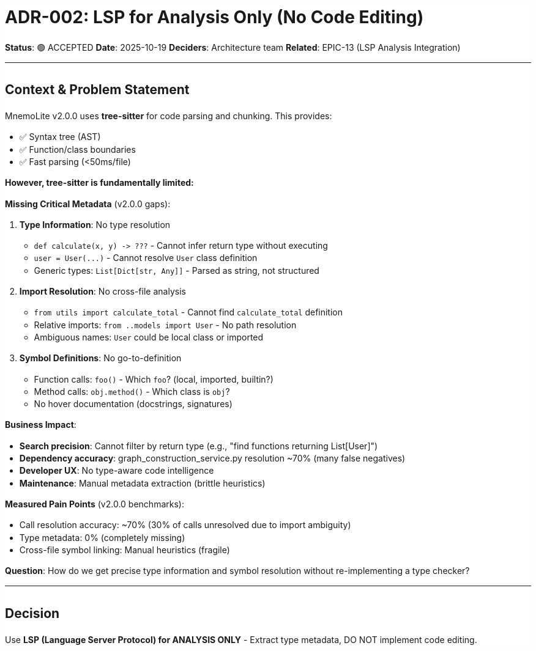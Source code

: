 # ADR-002: LSP for Analysis Only (No Code Editing)

**Status**: 🟢 ACCEPTED
**Date**: 2025-10-19
**Deciders**: Architecture team
**Related**: EPIC-13 (LSP Analysis Integration)

---

## Context & Problem Statement

MnemoLite v2.0.0 uses **tree-sitter** for code parsing and chunking. This provides:
- ✅ Syntax tree (AST)
- ✅ Function/class boundaries
- ✅ Fast parsing (<50ms/file)

**However, tree-sitter is fundamentally limited:**

**Missing Critical Metadata** (v2.0.0 gaps):
1. **Type Information**: No type resolution
   - `def calculate(x, y) -> ???` - Cannot infer return type without executing
   - `user = User(...)` - Cannot resolve `User` class definition
   - Generic types: `List[Dict[str, Any]]` - Parsed as string, not structured

2. **Import Resolution**: No cross-file analysis
   - `from utils import calculate_total` - Cannot find `calculate_total` definition
   - Relative imports: `from ..models import User` - No path resolution
   - Ambiguous names: `User` could be local class or imported

3. **Symbol Definitions**: No go-to-definition
   - Function calls: `foo()` - Which `foo`? (local, imported, builtin?)
   - Method calls: `obj.method()` - Which class is `obj`?
   - No hover documentation (docstrings, signatures)

**Business Impact**:
- **Search precision**: Cannot filter by return type (e.g., "find functions returning List[User]")
- **Dependency accuracy**: graph_construction_service.py resolution ~70% (many false negatives)
- **Developer UX**: No type-aware code intelligence
- **Maintenance**: Manual metadata extraction (brittle heuristics)

**Measured Pain Points** (v2.0.0 benchmarks):
- Call resolution accuracy: ~70% (30% of calls unresolved due to import ambiguity)
- Type metadata: 0% (completely missing)
- Cross-file symbol linking: Manual heuristics (fragile)

**Question**: How do we get precise type information and symbol resolution without re-implementing a type checker?

---

## Decision

Use **LSP (Language Server Protocol) for ANALYSIS ONLY** - Extract type metadata, DO NOT implement code editing.
